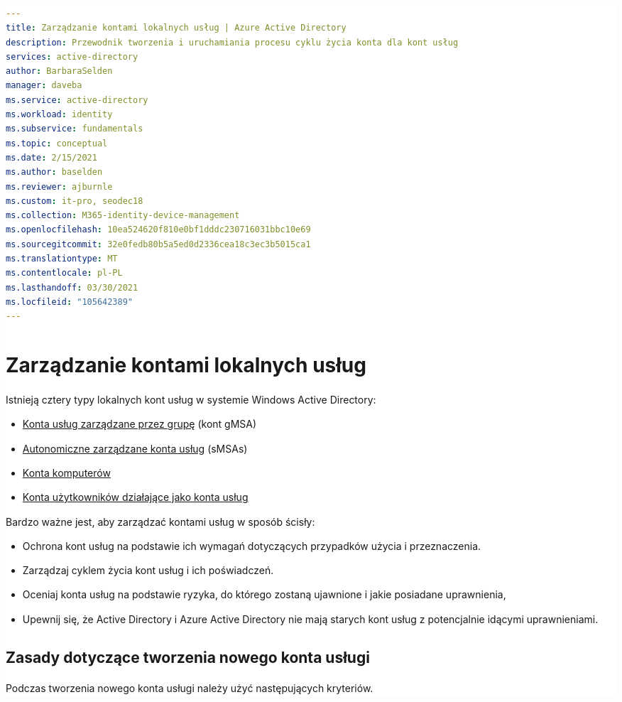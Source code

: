 ```yaml
---
title: Zarządzanie kontami lokalnych usług | Azure Active Directory
description: Przewodnik tworzenia i uruchamiania procesu cyklu życia konta dla kont usług
services: active-directory
author: BarbaraSelden
manager: daveba
ms.service: active-directory
ms.workload: identity
ms.subservice: fundamentals
ms.topic: conceptual
ms.date: 2/15/2021
ms.author: baselden
ms.reviewer: ajburnle
ms.custom: it-pro, seodec18
ms.collection: M365-identity-device-management
ms.openlocfilehash: 10ea524620f810e0bf1dddc230716031bbc10e69
ms.sourcegitcommit: 32e0fedb80b5a5ed0d2336cea18c3ec3b5015ca1
ms.translationtype: MT
ms.contentlocale: pl-PL
ms.lasthandoff: 03/30/2021
ms.locfileid: "105642389"
---
```

# <a name="governing-on-premises-service-accounts"></a>Zarządzanie kontami lokalnych usług

Istnieją cztery typy lokalnych kont usług w systemie Windows Active Directory:

* [Konta usług zarządzane przez grupę](service-accounts-group-managed.md) (kont gMSA)

* [Autonomiczne zarządzane konta usług](service-accounts-standalone-managed.md) (sMSAs)

* [Konta komputerów](service-accounts-computer.md)

* [Konta użytkowników działające jako konta usług](service-accounts-user-on-premises.md)


Bardzo ważne jest, aby zarządzać kontami usług w sposób ścisły: 

* Ochrona kont usług na podstawie ich wymagań dotyczących przypadków użycia i przeznaczenia.

* Zarządzaj cyklem życia kont usług i ich poświadczeń.

* Oceniaj konta usług na podstawie ryzyka, do którego zostaną ujawnione i jakie posiadane uprawnienia, 

* Upewnij się, że Active Directory i Azure Active Directory nie mają starych kont usług z potencjalnie idącymi uprawnieniami.

## <a name="principles-for-creating-a-new-service-account"></a>Zasady dotyczące tworzenia nowego konta usługi

Podczas tworzenia nowego konta usługi należy użyć następujących kryteriów.
